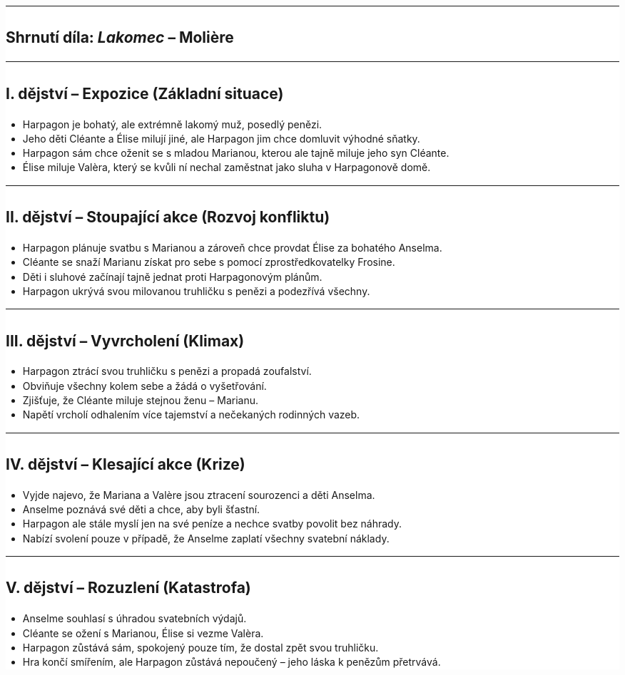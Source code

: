 ****

## Shrnutí díla: *Lakomec* – Molière

---

## I. dějství – Expozice (Základní situace)

- Harpagon je bohatý, ale extrémně lakomý muž, posedlý penězi.
- Jeho děti Cléante a Élise milují jiné, ale Harpagon jim chce domluvit výhodné sňatky.
- Harpagon sám chce oženit se s mladou Marianou, kterou ale tajně miluje jeho syn Cléante.
- Élise miluje Valèra, který se kvůli ní nechal zaměstnat jako sluha v Harpagonově domě.

---

## II. dějství – Stoupající akce (Rozvoj konfliktu)

- Harpagon plánuje svatbu s Marianou a zároveň chce provdat Élise za bohatého Anselma.
- Cléante se snaží Marianu získat pro sebe s pomocí zprostředkovatelky Frosine.
- Děti i sluhové začínají tajně jednat proti Harpagonovým plánům.
- Harpagon ukrývá svou milovanou truhličku s penězi a podezřívá všechny.

---

## III. dějství – Vyvrcholení (Klimax)

- Harpagon ztrácí svou truhličku s penězi a propadá zoufalství.
- Obviňuje všechny kolem sebe a žádá o vyšetřování.
- Zjišťuje, že Cléante miluje stejnou ženu – Marianu.
- Napětí vrcholí odhalením více tajemství a nečekaných rodinných vazeb.

---

## IV. dějství – Klesající akce (Krize)

- Vyjde najevo, že Mariana a Valère jsou ztracení sourozenci a děti Anselma.
- Anselme poznává své děti a chce, aby byli šťastní.
- Harpagon ale stále myslí jen na své peníze a nechce svatby povolit bez náhrady.
- Nabízí svolení pouze v případě, že Anselme zaplatí všechny svatební náklady.

---

## V. dějství – Rozuzlení (Katastrofa)

- Anselme souhlasí s úhradou svatebních výdajů.
- Cléante se ožení s Marianou, Élise si vezme Valèra.
- Harpagon zůstává sám, spokojený pouze tím, že dostal zpět svou truhličku.
- Hra končí smířením, ale Harpagon zůstává nepoučený – jeho láska k penězům přetrvává.
